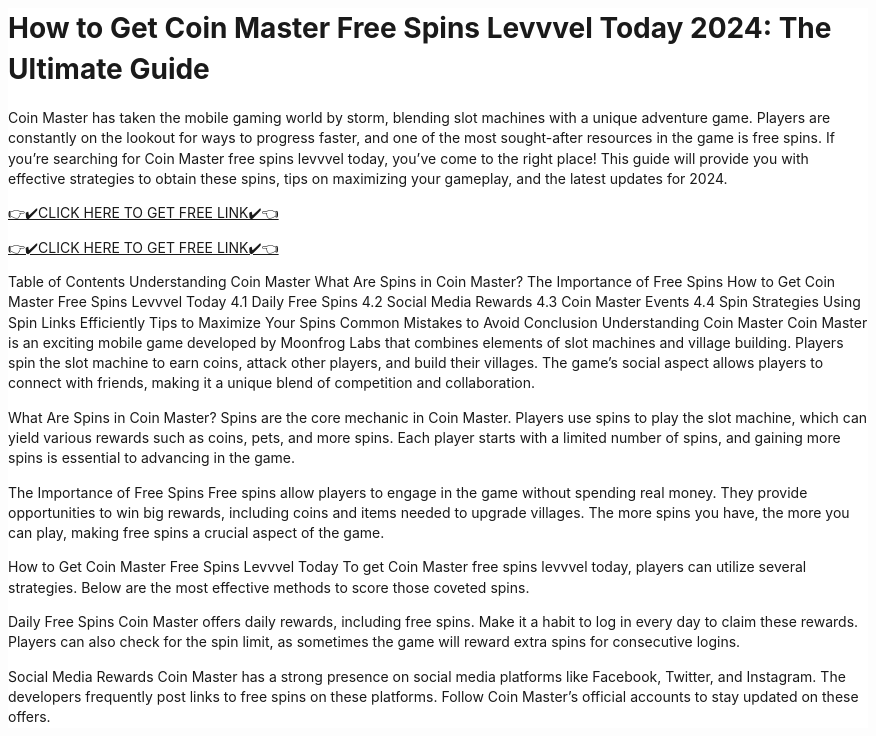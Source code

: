 # How to Get Coin Master Free Spins Levvvel Today 2024: The Ultimate Guide
Coin Master has taken the mobile gaming world by storm, blending slot machines with a unique adventure game. Players are constantly on the lookout for ways to progress faster, and one of the most sought-after resources in the game is free spins. If you’re searching for Coin Master free spins levvvel today, you’ve come to the right place! This guide will provide you with effective strategies to obtain these spins, tips on maximizing your gameplay, and the latest updates for 2024.

[👉✔️CLICK HERE TO GET FREE LINK✔️👈](https://todaylink.site/Coinspins/)

[👉✔️CLICK HERE TO GET FREE LINK✔️👈](https://todaylink.site/Coinspins/)

Table of Contents
Understanding Coin Master
What Are Spins in Coin Master?
The Importance of Free Spins
How to Get Coin Master Free Spins Levvvel Today
4.1 Daily Free Spins
4.2 Social Media Rewards
4.3 Coin Master Events
4.4 Spin Strategies
Using Spin Links Efficiently
Tips to Maximize Your Spins
Common Mistakes to Avoid
Conclusion
Understanding Coin Master
Coin Master is an exciting mobile game developed by Moonfrog Labs that combines elements of slot machines and village building. Players spin the slot machine to earn coins, attack other players, and build their villages. The game’s social aspect allows players to connect with friends, making it a unique blend of competition and collaboration.

What Are Spins in Coin Master?
Spins are the core mechanic in Coin Master. Players use spins to play the slot machine, which can yield various rewards such as coins, pets, and more spins. Each player starts with a limited number of spins, and gaining more spins is essential to advancing in the game.

The Importance of Free Spins
Free spins allow players to engage in the game without spending real money. They provide opportunities to win big rewards, including coins and items needed to upgrade villages. The more spins you have, the more you can play, making free spins a crucial aspect of the game.

How to Get Coin Master Free Spins Levvvel Today
To get Coin Master free spins levvvel today, players can utilize several strategies. Below are the most effective methods to score those coveted spins.

Daily Free Spins
Coin Master offers daily rewards, including free spins. Make it a habit to log in every day to claim these rewards. Players can also check for the spin limit, as sometimes the game will reward extra spins for consecutive logins.

Social Media Rewards
Coin Master has a strong presence on social media platforms like Facebook, Twitter, and Instagram. The developers frequently post links to free spins on these platforms. Follow Coin Master’s official accounts to stay updated on these offers.
